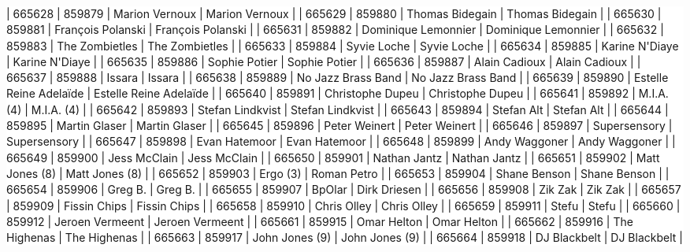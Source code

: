 | 665628 | 859879 | Marion Vernoux | Marion Vernoux |
| 665629 | 859880 | Thomas Bidegain | Thomas Bidegain |
| 665630 | 859881 | François Polanski | François Polanski |
| 665631 | 859882 | Dominique Lemonnier | Dominique Lemonnier |
| 665632 | 859883 | The Zombietles | The Zombietles |
| 665633 | 859884 | Syvie Loche | Syvie Loche |
| 665634 | 859885 | Karine N'Diaye | Karine N'Diaye |
| 665635 | 859886 | Sophie Potier | Sophie Potier |
| 665636 | 859887 | Alain Cadioux | Alain Cadioux |
| 665637 | 859888 | Issara | Issara |
| 665638 | 859889 | No Jazz Brass Band | No Jazz Brass Band |
| 665639 | 859890 | Estelle Reine Adelaïde | Estelle Reine Adelaïde |
| 665640 | 859891 | Christophe Dupeu | Christophe Dupeu |
| 665641 | 859892 | M.I.A. (4) | M.I.A. (4) |
| 665642 | 859893 | Stefan Lindkvist | Stefan Lindkvist |
| 665643 | 859894 | Stefan Alt | Stefan Alt |
| 665644 | 859895 | Martin Glaser | Martin Glaser |
| 665645 | 859896 | Peter Weinert | Peter Weinert |
| 665646 | 859897 | Supersensory | Supersensory |
| 665647 | 859898 | Evan Hatemoor | Evan Hatemoor |
| 665648 | 859899 | Andy Waggoner | Andy Waggoner |
| 665649 | 859900 | Jess McClain | Jess McClain |
| 665650 | 859901 | Nathan Jantz | Nathan Jantz |
| 665651 | 859902 | Matt Jones (8) | Matt Jones (8) |
| 665652 | 859903 | Ergo (3) | Roman Petro |
| 665653 | 859904 | Shane Benson | Shane Benson |
| 665654 | 859906 | Greg B. | Greg B. |
| 665655 | 859907 | BpOlar | Dirk Driesen |
| 665656 | 859908 | Zik Zak | Zik Zak |
| 665657 | 859909 | Fissin Chips | Fissin Chips |
| 665658 | 859910 | Chris Olley | Chris Olley |
| 665659 | 859911 | Stefu | Stefu |
| 665660 | 859912 | Jeroen Vermeent | Jeroen Vermeent |
| 665661 | 859915 | Omar Helton | Omar Helton |
| 665662 | 859916 | The Highenas | The Highenas |
| 665663 | 859917 | John Jones (9) | John Jones (9) |
| 665664 | 859918 | DJ Blackbelt | DJ Blackbelt |